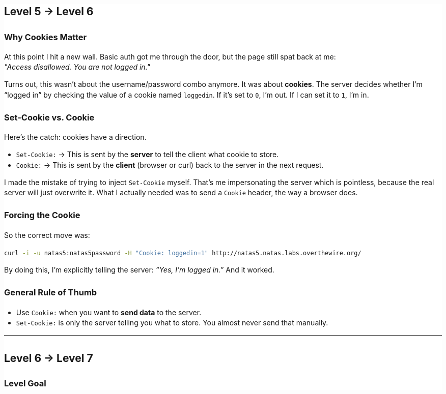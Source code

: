 


## Level 5 → Level 6

### Why Cookies Matter

At this point I hit a new wall. 
Basic auth got me through the door, but the page still spat back at me:  
*"Access disallowed. You are not logged in."*  

Turns out, this wasn’t about the username/password combo anymore. 
It was about **cookies**. 
The server decides whether I’m “logged in” 
by checking the value of a cookie named `loggedin`. 
If it’s set to `0`, I’m out. If I can set it to `1`, I’m in.

### Set-Cookie vs. Cookie

Here’s the catch: cookies have a direction.  

- `Set-Cookie:` → This is sent by the **server** to tell the client what cookie to store.  
- `Cookie:` → This is sent by the **client** (browser or curl) back to the server in the next request.  

I made the mistake of trying to inject `Set-Cookie` myself. 
That’s me impersonating the server which is pointless, 
because the real server will just overwrite it. 
What I actually needed was to send a `Cookie` header, 
the way a browser does.

### Forcing the Cookie

So the correct move was:  

```bash
curl -i -u natas5:natas5password -H "Cookie: loggedin=1" http://natas5.natas.labs.overthewire.org/
```

By doing this, I’m explicitly telling the server: 
*“Yes, I’m logged in.”* And it worked.

### General Rule of Thumb

- Use `Cookie:` when you want to **send data** to the server.  
- `Set-Cookie:` is only the server telling you what to store. You almost never send that manually.  


---



## Level 6 → Level 7

### Level Goal
